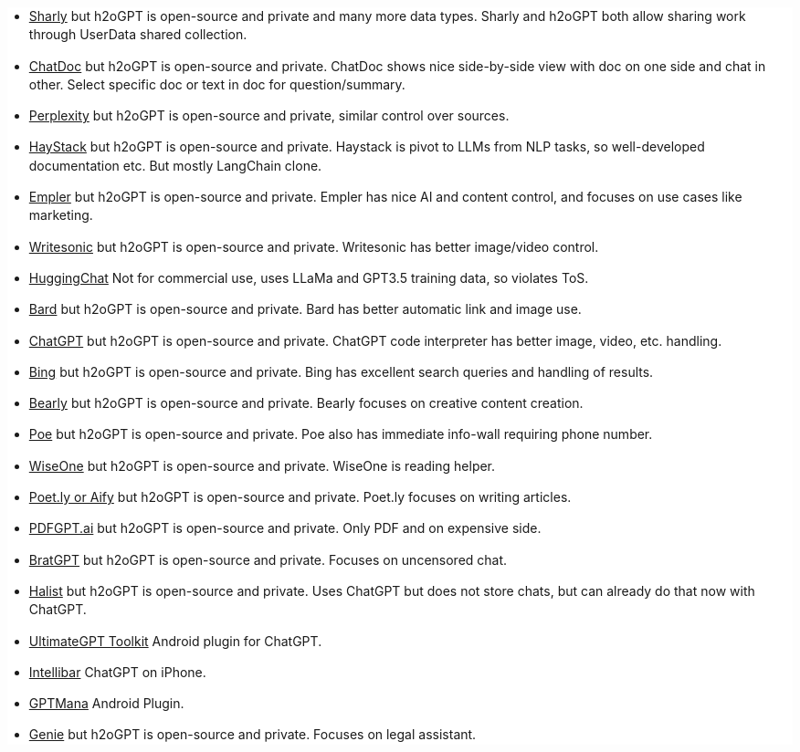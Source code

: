 * [Sharly](https://www.sharly.ai/) but h2oGPT is open-source and private and many more data types.  Sharly and h2oGPT both allow sharing work through UserData shared collection.

* [ChatDoc](https://chatdoc.com/) but h2oGPT is open-source and private. ChatDoc shows nice side-by-side view with doc on one side and chat in other.  Select specific doc or text in doc for question/summary.

* [Perplexity](https://www.perplexity.ai/) but h2oGPT is open-source and private, similar control over sources.

* [HayStack](https://github.com/deepset-ai/haystack) but h2oGPT is open-source and private.  Haystack is pivot to LLMs from NLP tasks, so well-developed documentation etc.  But mostly LangChain clone.

* [Empler](https://www.empler.ai/) but h2oGPT is open-source and private.  Empler has nice AI and content control, and focuses on use cases like marketing.

* [Writesonic](https://writesonic.com/) but h2oGPT is open-source and private.  Writesonic has better image/video control.

* [HuggingChat](https://huggingface.co/chat/) Not for commercial use, uses LLaMa and GPT3.5 training data, so violates ToS.

* [Bard](https://bard.google.com/) but h2oGPT is open-source and private.  Bard has better automatic link and image use.

* [ChatGPT](https://chat.openai.com/) but h2oGPT is open-source and private.  ChatGPT code interpreter has better image, video, etc. handling.

* [Bing](https://www.bing.com/) but h2oGPT is open-source and private.  Bing has excellent search queries and handling of results.

* [Bearly](https://bearly.ai/) but h2oGPT is open-source and private.  Bearly focuses on creative content creation.

* [Poe](https://poe.com/) but h2oGPT is open-source and private.  Poe also has immediate info-wall requiring phone number.

* [WiseOne](https://wiseone.io/) but h2oGPT is open-source and private.  WiseOne is reading helper.

* [Poet.ly or Aify](https://aify.co/) but h2oGPT is open-source and private.  Poet.ly focuses on writing articles.

* [PDFGPT.ai](https://pdfgpt.io/) but h2oGPT is open-source and private.  Only PDF and on expensive side.

* [BratGPT](https://bratgpt.com/) but h2oGPT is open-source and private.  Focuses on uncensored chat.

* [Halist](https://halist.ai/) but h2oGPT is open-source and private.  Uses ChatGPT but does not store chats, but can already do that now with ChatGPT.

* [UltimateGPT Toolkit](https://play.google.com/store/apps/details?id=com.neuralminds.ultimategptoolkit&ref=producthunt&pli=1) Android plugin for ChatGPT.

* [Intellibar](https://intellibar.app/) ChatGPT on iPhone.

* [GPTMana](https://play.google.com/store/apps/details?id=com.chatgpt.gptmana) Android Plugin.

* [Genie](https://www.genieai.co/) but h2oGPT is open-source and private.  Focuses on legal assistant.
